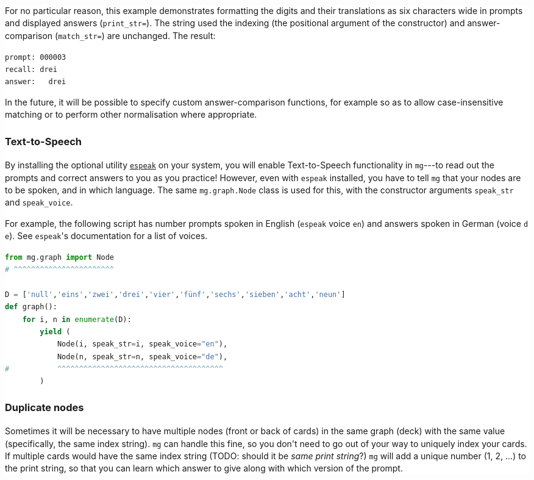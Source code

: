 For no particular reason, this example demonstrates formatting the digits
and their translations as six characters wide in prompts and displayed
answers (`print_str=`). The string used the indexing (the positional
argument of the constructor) and answer-comparison (`match_str=`) are
unchanged. The result:

```
prompt: 000003
recall: drei
answer:   drei
```

In the future, it will be possible to specify custom answer-comparison
functions, for example so as to allow case-insensitive matching or to
perform other normalisation where appropriate.

### Text-to-Speech

By installing the optional utility
[`espeak`](https://github.com/espeak-ng/espeak-ng/)
on your system,
you will enable Text-to-Speech functionality in `mg`---to read out the
prompts and correct answers to you as you practice!
However, even with `espeak` installed, you have to tell `mg` that your
nodes are to be spoken, and in which language. The same `mg.graph.Node`
class is used for this, with the constructor arguments `speak_str` and
`speak_voice`.

For example, the following script has number prompts spoken in English
(`espeak` voice `en`) and answers spoken in German (voice `de`). See
`espeak`'s documentation for a list of voices.

```python
from mg.graph import Node
# ^^^^^^^^^^^^^^^^^^^^^^^

D = ['null','eins','zwei','drei','vier','fünf','sechs','sieben','acht','neun']
def graph():
    for i, n in enumerate(D):
        yield (
            Node(i, speak_str=i, speak_voice="en"),
            Node(n, speak_str=n, speak_voice="de"),
#           ^^^^^^^^^^^^^^^^^^^^^^^^^^^^^^^^^^^^^^
        )
```

### Duplicate nodes

Sometimes it will be necessary to have multiple nodes (front or back of
cards) in the same graph (deck) with the same value (specifically, the
same index string).
`mg` can handle this fine, so you don't need to go out of your way to
uniquely index your cards.
If multiple cards would have the same index string
(TODO: should it be *same print string*?)
`mg` will add a unique number (1, 2, ...) to the print string, so that
you can learn which answer to give along with which version of the prompt.
